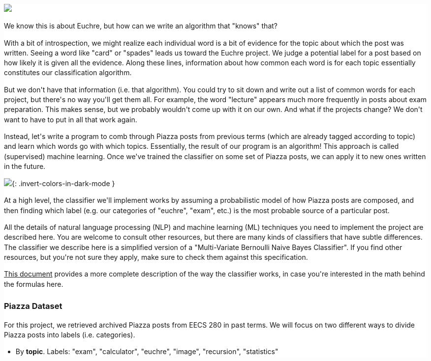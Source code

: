 ![](images/image28.png)

We know this is about Euchre, but how can we write an algorithm that
"knows" that?

With a bit of introspection, we might realize each individual word is a
bit of evidence for the topic about which the post was written. Seeing a
word like "card" or "spades" leads us toward the Euchre
project. We judge a potential label for a post based on how likely it is
given all the evidence. Along these lines, information about how common
each word is for each topic essentially constitutes our classification
algorithm.

But we don't have that information (i.e. that algorithm). You could try
to sit down and write out a list of common words for each project, but
there's no way you'll get them all. For example, the word "lecture"
appears much more frequently in posts about exam preparation. This makes
sense, but we probably wouldn't come up with it on our own. And what if
the projects change? We don't want to have to put in all that work
again.

Instead, let's write a program to comb through Piazza posts from
previous terms (which are already tagged according to topic) and learn
which words go with which topics. Essentially, the result of our program
is an algorithm! This approach is called (supervised) machine learning.
Once we've trained the classifier on some set of Piazza posts, we can
apply it to new ones written in the future.

![](images/image29.png){: .invert-colors-in-dark-mode }

At a high level, the classifier we'll implement works by assuming a
probabilistic model of how Piazza posts are composed, and then finding
which label (e.g. our categories of  "euchre", "exam", etc.) is the most
probable source of a particular post.

All the details of natural language processing (NLP) and machine
learning (ML) techniques you need to implement the project are described
here. You are welcome to consult other resources, but there are many
kinds of classifiers that have subtle differences. The classifier we
describe here is a simplified version of a "Multi-Variate Bernoulli
Naive Bayes Classifier". If you find other resources, but you're not
sure they apply, make sure to check them against this specification.

[This document](naive_bayes.html) provides a more complete description
of the way the classifier works, in case you're interested in the math
behind the formulas here.

### Piazza Dataset

For this project, we retrieved archived Piazza posts from EECS 280 in
past terms. We will focus on two different ways to divide Piazza posts
into labels (i.e. categories).

- By **topic**. Labels: "exam", "calculator", "euchre", "image", "recursion",
  "statistics"
